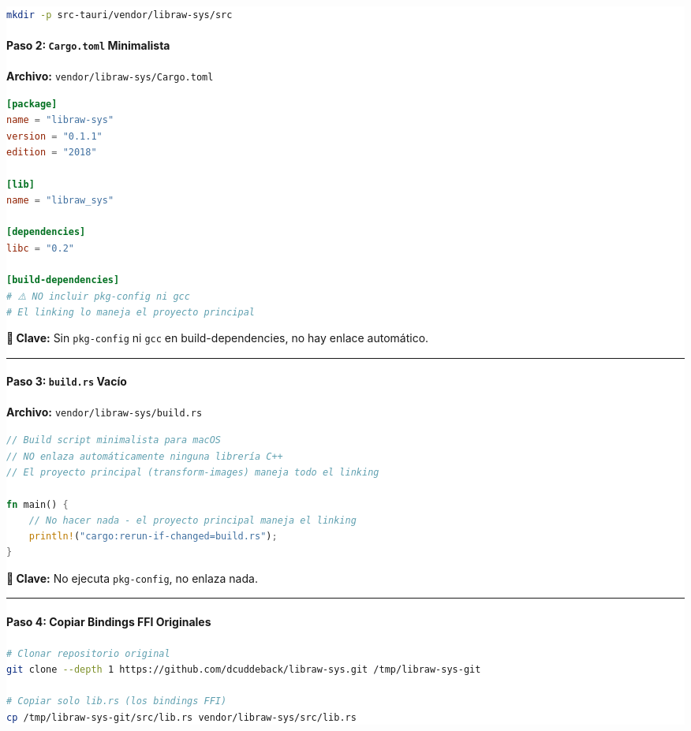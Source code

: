 ```bash
mkdir -p src-tauri/vendor/libraw-sys/src
```

#### Paso 2: `Cargo.toml` Minimalista

**Archivo:** `vendor/libraw-sys/Cargo.toml`

```toml
[package]
name = "libraw-sys"
version = "0.1.1"
edition = "2018"

[lib]
name = "libraw_sys"

[dependencies]
libc = "0.2"

[build-dependencies]
# ⚠️ NO incluir pkg-config ni gcc
# El linking lo maneja el proyecto principal
```

**🔑 Clave:** Sin `pkg-config` ni `gcc` en build-dependencies, no hay enlace automático.

---

#### Paso 3: `build.rs` Vacío

**Archivo:** `vendor/libraw-sys/build.rs`

```rust
// Build script minimalista para macOS
// NO enlaza automáticamente ninguna librería C++
// El proyecto principal (transform-images) maneja todo el linking

fn main() {
    // No hacer nada - el proyecto principal maneja el linking
    println!("cargo:rerun-if-changed=build.rs");
}
```

**🔑 Clave:** No ejecuta `pkg-config`, no enlaza nada.

---

#### Paso 4: Copiar Bindings FFI Originales

```bash
# Clonar repositorio original
git clone --depth 1 https://github.com/dcuddeback/libraw-sys.git /tmp/libraw-sys-git

# Copiar solo lib.rs (los bindings FFI)
cp /tmp/libraw-sys-git/src/lib.rs vendor/libraw-sys/src/lib.rs
```
